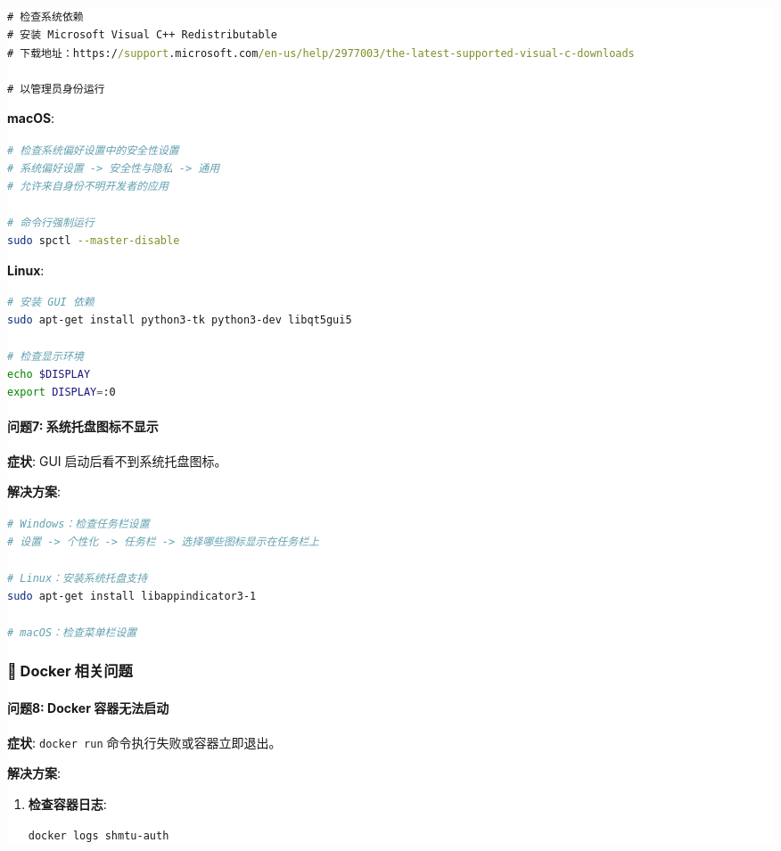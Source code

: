 ```cmd
# 检查系统依赖
# 安装 Microsoft Visual C++ Redistributable
# 下载地址：https://support.microsoft.com/en-us/help/2977003/the-latest-supported-visual-c-downloads

# 以管理员身份运行
```

**macOS**:

```bash
# 检查系统偏好设置中的安全性设置
# 系统偏好设置 -> 安全性与隐私 -> 通用
# 允许来自身份不明开发者的应用

# 命令行强制运行
sudo spctl --master-disable
```

**Linux**:

```bash
# 安装 GUI 依赖
sudo apt-get install python3-tk python3-dev libqt5gui5

# 检查显示环境
echo $DISPLAY
export DISPLAY=:0
```

#### 问题7: 系统托盘图标不显示

**症状**: GUI 启动后看不到系统托盘图标。

**解决方案**:

```bash
# Windows：检查任务栏设置
# 设置 -> 个性化 -> 任务栏 -> 选择哪些图标显示在任务栏上

# Linux：安装系统托盘支持
sudo apt-get install libappindicator3-1

# macOS：检查菜单栏设置
```

### 🐳 Docker 相关问题

#### 问题8: Docker 容器无法启动

**症状**: `docker run` 命令执行失败或容器立即退出。

**解决方案**:

1. **检查容器日志**:

   ```bash
   docker logs shmtu-auth
   ```

